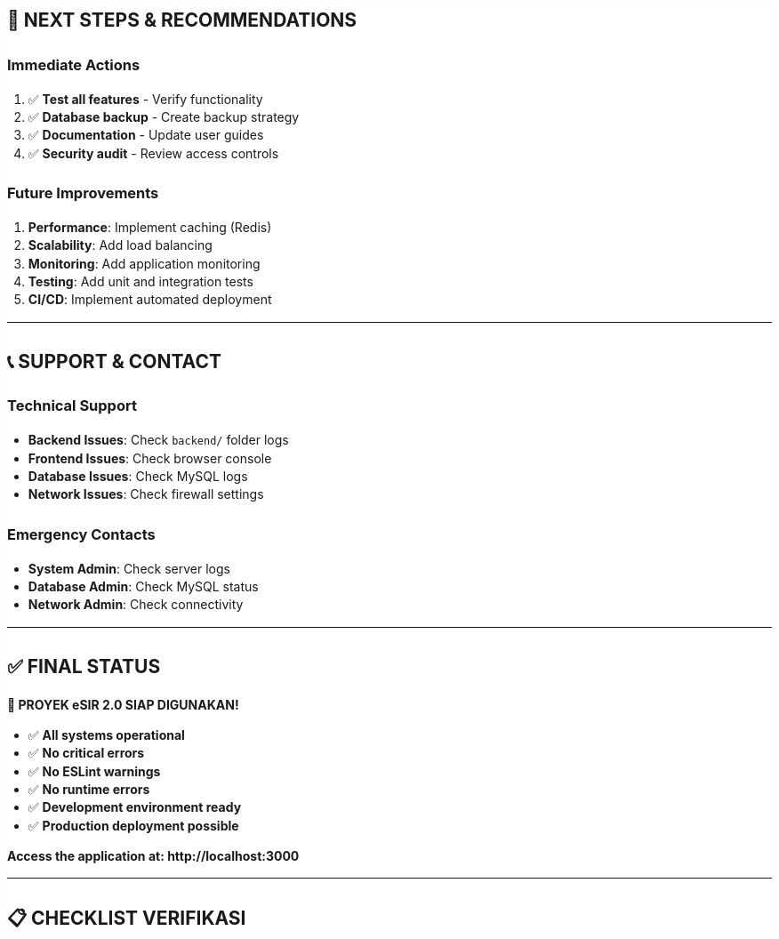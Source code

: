 
## 🎯 **NEXT STEPS & RECOMMENDATIONS**

### **Immediate Actions**
1. ✅ **Test all features** - Verify functionality
2. ✅ **Database backup** - Create backup strategy
3. ✅ **Documentation** - Update user guides
4. ✅ **Security audit** - Review access controls

### **Future Improvements**
1. **Performance**: Implement caching (Redis)
2. **Scalability**: Add load balancing
3. **Monitoring**: Add application monitoring
4. **Testing**: Add unit and integration tests
5. **CI/CD**: Implement automated deployment

---

## 📞 **SUPPORT & CONTACT**

### **Technical Support**
- **Backend Issues**: Check `backend/` folder logs
- **Frontend Issues**: Check browser console
- **Database Issues**: Check MySQL logs
- **Network Issues**: Check firewall settings

### **Emergency Contacts**
- **System Admin**: Check server logs
- **Database Admin**: Check MySQL status
- **Network Admin**: Check connectivity

---

## ✅ **FINAL STATUS**

**🎉 PROYEK eSIR 2.0 SIAP DIGUNAKAN!**

- ✅ **All systems operational**
- ✅ **No critical errors**
- ✅ **No ESLint warnings**
- ✅ **No runtime errors**
- ✅ **Development environment ready**
- ✅ **Production deployment possible**

**Access the application at: http://localhost:3000**

---

## 📋 **CHECKLIST VERIFIKASI**
